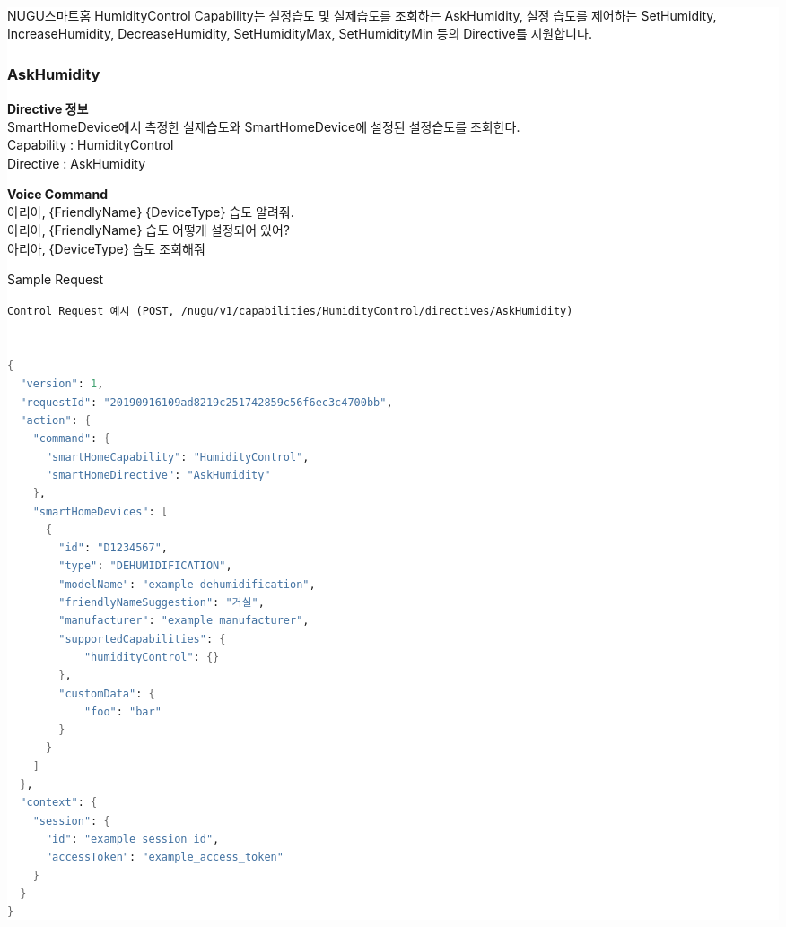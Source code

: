 NUGU스마트홈 HumidityControl Capability는 설정습도 및 실제습도를 조회하는 AskHumidity, 설정 습도를 제어하는 SetHumidity, IncreaseHumidity, DecreaseHumidity, SetHumidityMax, SetHumidityMin 등의 Directive를 지원합니다.

### AskHumidity

**Directive 정보**  
SmartHomeDevice에서 측정한 실제습도와 SmartHomeDevice에 설정된 설정습도를 조회한다.   
Capability : HumidityControl   
Directive : AskHumidity

**Voice Command**  
아리아, {FriendlyName} {DeviceType} 습도 알려줘.  
아리아, {FriendlyName} 습도 어떻게 설정되어 있어?  
아리아, {DeviceType} 습도 조회해줘

Sample Request

```scheme
Control Request 예시 (POST, /nugu/v1/capabilities/HumidityControl/directives/AskHumidity)
    
    
{
  "version": 1,
  "requestId": "20190916109ad8219c251742859c56f6ec3c4700bb",
  "action": {
    "command": {
      "smartHomeCapability": "HumidityControl",
      "smartHomeDirective": "AskHumidity"
    },
    "smartHomeDevices": [
      {
        "id": "D1234567",
        "type": "DEHUMIDIFICATION",
        "modelName": "example dehumidification",
        "friendlyNameSuggestion": "거실",
        "manufacturer": "example manufacturer",
        "supportedCapabilities": {
            "humidityControl": {}
        },
        "customData": {
            "foo": "bar"
        }
      }
    ]
  },
  "context": {
    "session": {
      "id": "example_session_id",
      "accessToken": "example_access_token"
    }
  }
}
```
